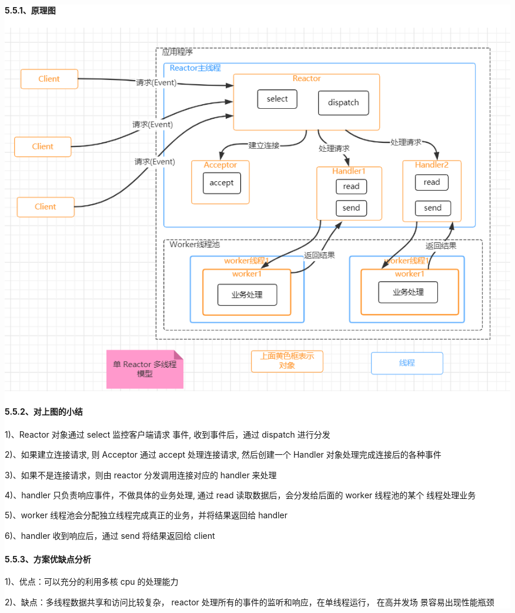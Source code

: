 #### 5.5.1、原理图

![image](image/java-single-reactor-multithreading-01.png)

#### 5.5.2、对上图的小结

1)、Reactor 对象通过 select 监控客户端请求 事件, 收到事件后，通过 dispatch 进行分发 

2)、如果建立连接请求, 则 Acceptor 通过 accept 处理连接请求, 然后创建一个 Handler 对象处理完成连接后的各种事件 

3)、如果不是连接请求，则由 reactor 分发调用连接对应的 handler 来处理

4)、handler 只负责响应事件，不做具体的业务处理, 通过 read 读取数据后，会分发给后面的 worker 线程池的某个 线程处理业务 

5)、worker 线程池会分配独立线程完成真正的业务，并将结果返回给 handler 

6)、handler 收到响应后，通过 send 将结果返回给 client 

#### 5.5.3、方案优缺点分析

1)、优点：可以充分的利用多核 cpu 的处理能力 

2)、缺点：多线程数据共享和访问比较复杂， reactor 处理所有的事件的监听和响应，在单线程运行， 在高并发场 景容易出现性能瓶颈
